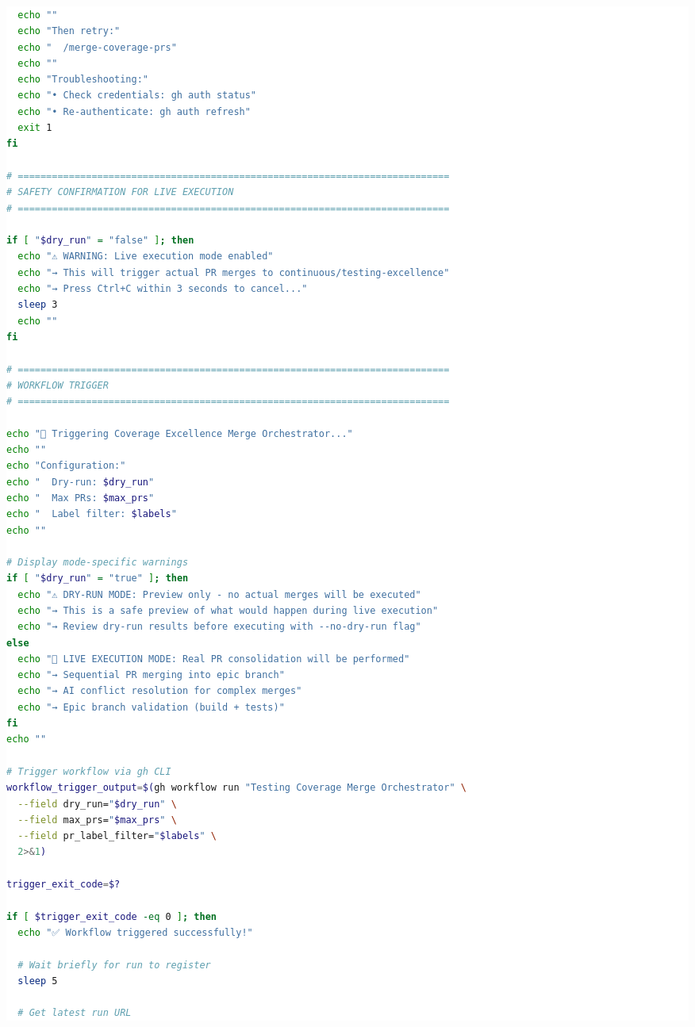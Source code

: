 ```bash
  echo ""
  echo "Then retry:"
  echo "  /merge-coverage-prs"
  echo ""
  echo "Troubleshooting:"
  echo "• Check credentials: gh auth status"
  echo "• Re-authenticate: gh auth refresh"
  exit 1
fi

# ============================================================================
# SAFETY CONFIRMATION FOR LIVE EXECUTION
# ============================================================================

if [ "$dry_run" = "false" ]; then
  echo "⚠️ WARNING: Live execution mode enabled"
  echo "→ This will trigger actual PR merges to continuous/testing-excellence"
  echo "→ Press Ctrl+C within 3 seconds to cancel..."
  sleep 3
  echo ""
fi

# ============================================================================
# WORKFLOW TRIGGER
# ============================================================================

echo "🔄 Triggering Coverage Excellence Merge Orchestrator..."
echo ""
echo "Configuration:"
echo "  Dry-run: $dry_run"
echo "  Max PRs: $max_prs"
echo "  Label filter: $labels"
echo ""

# Display mode-specific warnings
if [ "$dry_run" = "true" ]; then
  echo "⚠️ DRY-RUN MODE: Preview only - no actual merges will be executed"
  echo "→ This is a safe preview of what would happen during live execution"
  echo "→ Review dry-run results before executing with --no-dry-run flag"
else
  echo "🚨 LIVE EXECUTION MODE: Real PR consolidation will be performed"
  echo "→ Sequential PR merging into epic branch"
  echo "→ AI conflict resolution for complex merges"
  echo "→ Epic branch validation (build + tests)"
fi
echo ""

# Trigger workflow via gh CLI
workflow_trigger_output=$(gh workflow run "Testing Coverage Merge Orchestrator" \
  --field dry_run="$dry_run" \
  --field max_prs="$max_prs" \
  --field pr_label_filter="$labels" \
  2>&1)

trigger_exit_code=$?

if [ $trigger_exit_code -eq 0 ]; then
  echo "✅ Workflow triggered successfully!"

  # Wait briefly for run to register
  sleep 5

  # Get latest run URL
```